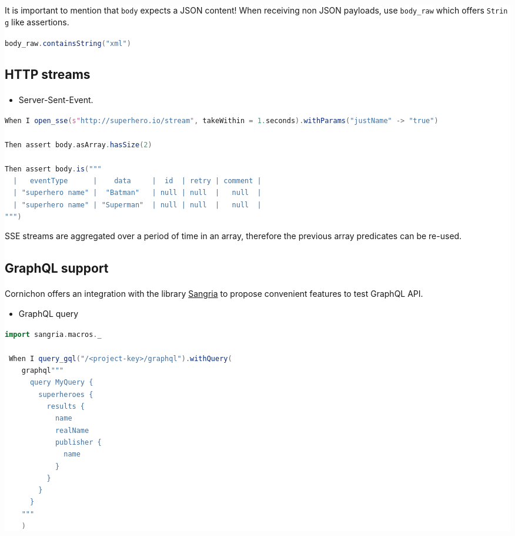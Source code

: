 It is important to mention that `body` expects a JSON content!
When receiving non JSON payloads, use `body_raw` which offers `String` like assertions.

```scala
body_raw.containsString("xml")
```

## HTTP streams

- Server-Sent-Event.

```scala
When I open_sse(s"http://superhero.io/stream", takeWithin = 1.seconds).withParams("justName" -> "true")

Then assert body.asArray.hasSize(2)

Then assert body.is("""
  |   eventType      |    data     |  id  | retry | comment |
  | "superhero name" |  "Batman"   | null | null  |   null  |
  | "superhero name" | "Superman"  | null | null  |   null  |
""")
```

SSE streams are aggregated over a period of time in an array, therefore the previous array predicates can be re-used.


## GraphQL support

Cornichon offers an integration with the library [Sangria](https://github.com/sangria-graphql/sangria) to propose convenient features to test GraphQL API.


- GraphQL query

```scala
import sangria.macros._

 When I query_gql("/<project-key>/graphql").withQuery(
    graphql"""
      query MyQuery {
        superheroes {
          results {
            name
            realName
            publisher {
              name
            }
          }
        }
      }
    """
    )
```
